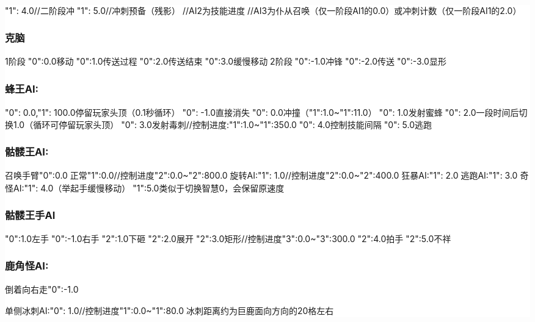 "1": 4.0//二阶段冲
"1": 5.0//冲刺预备（残影）
//AI2为技能进度
//AI3为仆从召唤（仅一阶段AI1的0.0）或冲刺计数（仅一阶段AI1的2.0）


### 克脑
1阶段
"0":0.0移动
"0":1.0传送过程
"0":2.0传送结束
"0":3.0缓慢移动
2阶段
"0":-1.0冲锋
"0":-2.0传送
"0":-3.0显形

### 蜂王AI:
"0": 0.0,"1": 100.0停留玩家头顶（0.1秒循环）
"0": -1.0直接消失
"0": 0.0冲撞（"1":1.0~"1":11.0）
"0": 1.0发射蜜蜂
"0": 2.0一段时间后切换1.0（循环可停留玩家头顶）
"0": 3.0发射毒刺//控制进度:"1":1.0~"1":350.0
"0": 4.0控制技能间隔
"0": 5.0逃跑

### 骷髅王AI:
召唤手臂"0":0.0
正常"1":0.0//控制进度"2":0.0~"2":800.0
旋转AI:"1": 1.0//控制进度"2":0.0~"2":400.0
狂暴AI:"1": 2.0
逃跑AI:"1": 3.0
奇怪AI:"1": 4.0（举起手缓慢移动）
"1":5.0类似于切换智慧0，会保留原速度

### 骷髅王手AI
"0":1.0左手
"0":-1.0右手
"2":1.0下砸
"2":2.0展开
"2":3.0矩形//控制进度"3":0.0~"3":300.0
"2":4.0拍手
"2":5.0不祥

### 鹿角怪AI:
倒着向右走"0":-1.0

单侧冰刺AI:"0": 1.0//控制进度"1":0.0~"1":80.0
冰刺距离约为巨鹿面向方向的20格左右
